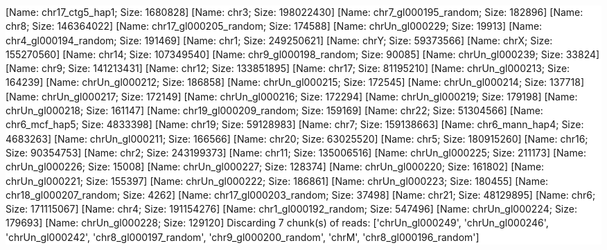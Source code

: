 [Name: chr17_ctg5_hap1; Size: 1680828]
[Name: chr3; Size: 198022430]
[Name: chr7_gl000195_random; Size: 182896]
[Name: chr8; Size: 146364022]
[Name: chr17_gl000205_random; Size: 174588]
[Name: chrUn_gl000229; Size: 19913]
[Name: chr4_gl000194_random; Size: 191469]
[Name: chr1; Size: 249250621]
[Name: chrY; Size: 59373566]
[Name: chrX; Size: 155270560]
[Name: chr14; Size: 107349540]
[Name: chr9_gl000198_random; Size: 90085]
[Name: chrUn_gl000239; Size: 33824]
[Name: chr9; Size: 141213431]
[Name: chr12; Size: 133851895]
[Name: chr17; Size: 81195210]
[Name: chrUn_gl000213; Size: 164239]
[Name: chrUn_gl000212; Size: 186858]
[Name: chrUn_gl000215; Size: 172545]
[Name: chrUn_gl000214; Size: 137718]
[Name: chrUn_gl000217; Size: 172149]
[Name: chrUn_gl000216; Size: 172294]
[Name: chrUn_gl000219; Size: 179198]
[Name: chrUn_gl000218; Size: 161147]
[Name: chr19_gl000209_random; Size: 159169]
[Name: chr22; Size: 51304566]
[Name: chr6_mcf_hap5; Size: 4833398]
[Name: chr19; Size: 59128983]
[Name: chr7; Size: 159138663]
[Name: chr6_mann_hap4; Size: 4683263]
[Name: chrUn_gl000211; Size: 166566]
[Name: chr20; Size: 63025520]
[Name: chr5; Size: 180915260]
[Name: chr16; Size: 90354753]
[Name: chr2; Size: 243199373]
[Name: chr11; Size: 135006516]
[Name: chrUn_gl000225; Size: 211173]
[Name: chrUn_gl000226; Size: 15008]
[Name: chrUn_gl000227; Size: 128374]
[Name: chrUn_gl000220; Size: 161802]
[Name: chrUn_gl000221; Size: 155397]
[Name: chrUn_gl000222; Size: 186861]
[Name: chrUn_gl000223; Size: 180455]
[Name: chr18_gl000207_random; Size: 4262]
[Name: chr17_gl000203_random; Size: 37498]
[Name: chr21; Size: 48129895]
[Name: chr6; Size: 171115067]
[Name: chr4; Size: 191154276]
[Name: chr1_gl000192_random; Size: 547496]
[Name: chrUn_gl000224; Size: 179693]
[Name: chrUn_gl000228; Size: 129120]
Discarding 7 chunk(s) of reads: ['chrUn_gl000249', 'chrUn_gl000246', 'chrUn_gl000242', 'chr8_gl000197_random', 'chr9_gl000200_random', 'chrM', 'chr8_gl000196_random']